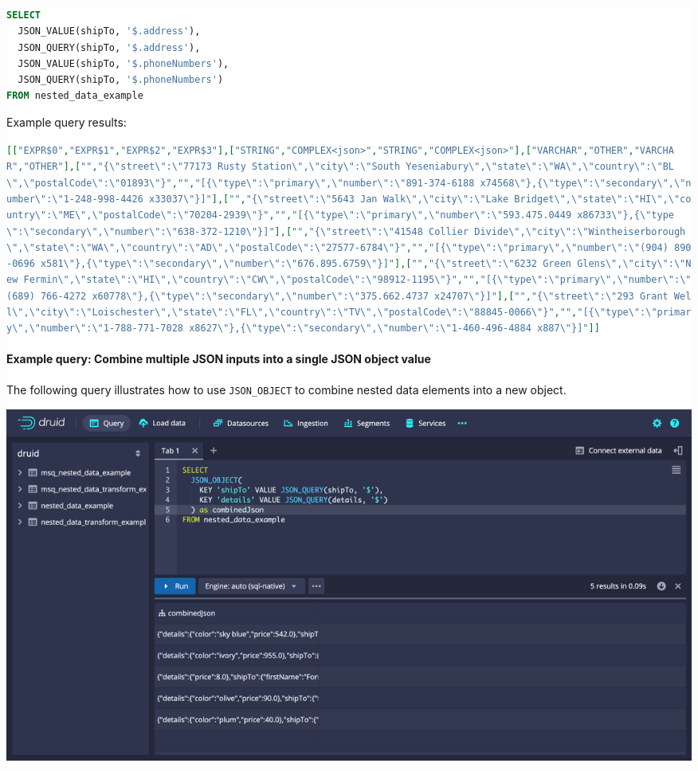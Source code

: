 ```sql
SELECT
  JSON_VALUE(shipTo, '$.address'),
  JSON_QUERY(shipTo, '$.address'),
  JSON_VALUE(shipTo, '$.phoneNumbers'),
  JSON_QUERY(shipTo, '$.phoneNumbers')
FROM nested_data_example
```

Example query results:

```json
[["EXPR$0","EXPR$1","EXPR$2","EXPR$3"],["STRING","COMPLEX<json>","STRING","COMPLEX<json>"],["VARCHAR","OTHER","VARCHAR","OTHER"],["","{\"street\":\"77173 Rusty Station\",\"city\":\"South Yeseniabury\",\"state\":\"WA\",\"country\":\"BL\",\"postalCode\":\"01893\"}","","[{\"type\":\"primary\",\"number\":\"891-374-6188 x74568\"},{\"type\":\"secondary\",\"number\":\"1-248-998-4426 x33037\"}]"],["","{\"street\":\"5643 Jan Walk\",\"city\":\"Lake Bridget\",\"state\":\"HI\",\"country\":\"ME\",\"postalCode\":\"70204-2939\"}","","[{\"type\":\"primary\",\"number\":\"593.475.0449 x86733\"},{\"type\":\"secondary\",\"number\":\"638-372-1210\"}]"],["","{\"street\":\"41548 Collier Divide\",\"city\":\"Wintheiserborough\",\"state\":\"WA\",\"country\":\"AD\",\"postalCode\":\"27577-6784\"}","","[{\"type\":\"primary\",\"number\":\"(904) 890-0696 x581\"},{\"type\":\"secondary\",\"number\":\"676.895.6759\"}]"],["","{\"street\":\"6232 Green Glens\",\"city\":\"New Fermin\",\"state\":\"HI\",\"country\":\"CW\",\"postalCode\":\"98912-1195\"}","","[{\"type\":\"primary\",\"number\":\"(689) 766-4272 x60778\"},{\"type\":\"secondary\",\"number\":\"375.662.4737 x24707\"}]"],["","{\"street\":\"293 Grant Well\",\"city\":\"Loischester\",\"state\":\"FL\",\"country\":\"TV\",\"postalCode\":\"88845-0066\"}","","[{\"type\":\"primary\",\"number\":\"1-788-771-7028 x8627\"},{\"type\":\"secondary\",\"number\":\"1-460-496-4884 x887\"}]"]]
```

#### Example query: Combine multiple JSON inputs into a single JSON object value

 The following query illustrates how to use `JSON_OBJECT` to combine nested data elements into a new object.

![Combine JSON inputs](../assets/nested-combined-json.png)
